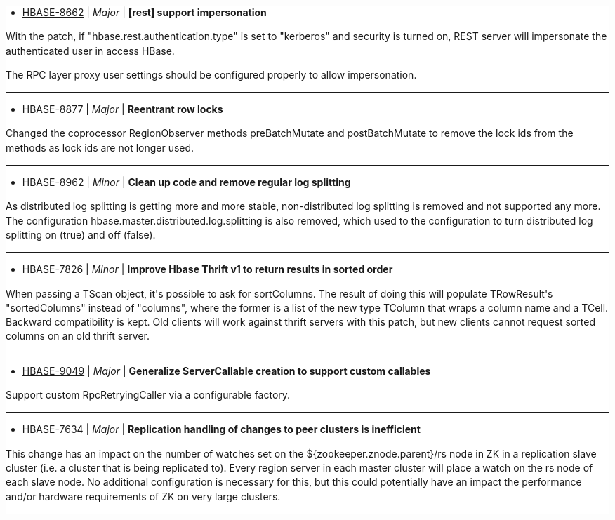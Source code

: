 * [HBASE-8662](https://issues.apache.org/jira/browse/HBASE-8662) | *Major* | **[rest] support impersonation**

With the patch, if "hbase.rest.authentication.type" is set to "kerberos" and security is turned on, REST server will impersonate the authenticated user in access HBase.

The RPC layer proxy user settings should be configured properly to allow impersonation.


---

* [HBASE-8877](https://issues.apache.org/jira/browse/HBASE-8877) | *Major* | **Reentrant row locks**

Changed the coprocessor RegionObserver methods preBatchMutate and postBatchMutate to remove the lock ids from the methods as lock ids are not longer used.


---

* [HBASE-8962](https://issues.apache.org/jira/browse/HBASE-8962) | *Minor* | **Clean up code and remove regular log splitting**

As distributed log splitting is getting more and more stable, non-distributed log splitting is removed and not supported any more.  The configuration hbase.master.distributed.log.splitting is also removed, which used to the configuration to turn distributed log splitting on (true) and off (false).


---

* [HBASE-7826](https://issues.apache.org/jira/browse/HBASE-7826) | *Minor* | **Improve Hbase Thrift v1 to return results in sorted order**

When passing a TScan object, it\'s possible to ask for sortColumns. The result of doing this will populate TRowResult\'s "sortedColumns" instead of "columns", where the former is a list of the new type TColumn that wraps a column name and a TCell. 
Backward compatibility is kept. Old clients will work against thrift servers with this patch, but new clients cannot request sorted columns on an old thrift server.


---

* [HBASE-9049](https://issues.apache.org/jira/browse/HBASE-9049) | *Major* | **Generalize ServerCallable creation to support custom callables**

Support custom RpcRetryingCaller via a configurable factory.


---

* [HBASE-7634](https://issues.apache.org/jira/browse/HBASE-7634) | *Major* | **Replication handling of changes to peer clusters is inefficient**

This change has an impact on the number of watches set on the ${zookeeper.znode.parent}/rs node in ZK in a replication slave cluster (i.e. a cluster that is being replicated to). Every region server in each master cluster will place a watch on the rs node of each slave node. No additional configuration is necessary for this, but this could potentially have an impact the performance and/or hardware requirements of ZK on very large clusters.


---
